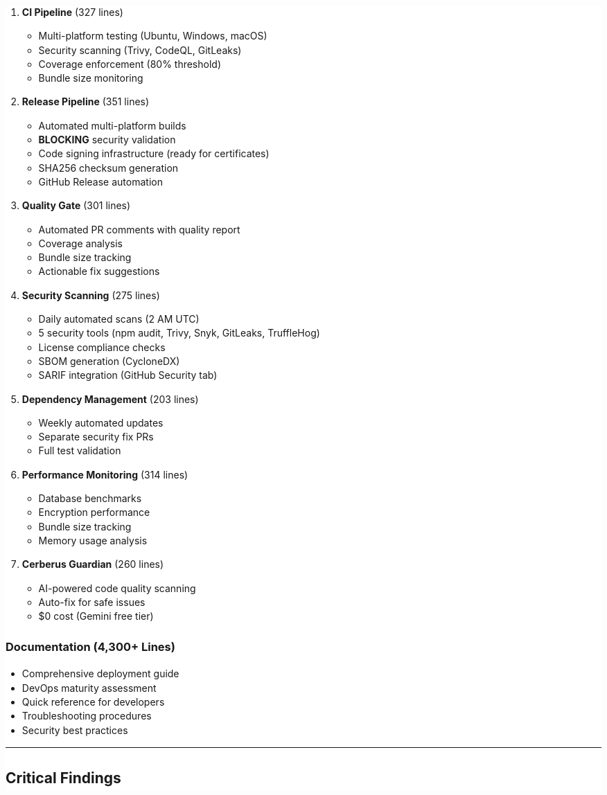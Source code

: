 1. **CI Pipeline** (327 lines)
   - Multi-platform testing (Ubuntu, Windows, macOS)
   - Security scanning (Trivy, CodeQL, GitLeaks)
   - Coverage enforcement (80% threshold)
   - Bundle size monitoring

2. **Release Pipeline** (351 lines)
   - Automated multi-platform builds
   - **BLOCKING** security validation
   - Code signing infrastructure (ready for certificates)
   - SHA256 checksum generation
   - GitHub Release automation

3. **Quality Gate** (301 lines)
   - Automated PR comments with quality report
   - Coverage analysis
   - Bundle size tracking
   - Actionable fix suggestions

4. **Security Scanning** (275 lines)
   - Daily automated scans (2 AM UTC)
   - 5 security tools (npm audit, Trivy, Snyk, GitLeaks, TruffleHog)
   - License compliance checks
   - SBOM generation (CycloneDX)
   - SARIF integration (GitHub Security tab)

5. **Dependency Management** (203 lines)
   - Weekly automated updates
   - Separate security fix PRs
   - Full test validation

6. **Performance Monitoring** (314 lines)
   - Database benchmarks
   - Encryption performance
   - Bundle size tracking
   - Memory usage analysis

7. **Cerberus Guardian** (260 lines)
   - AI-powered code quality scanning
   - Auto-fix for safe issues
   - $0 cost (Gemini free tier)

### Documentation (4,300+ Lines)

- Comprehensive deployment guide
- DevOps maturity assessment
- Quick reference for developers
- Troubleshooting procedures
- Security best practices

---

## Critical Findings
